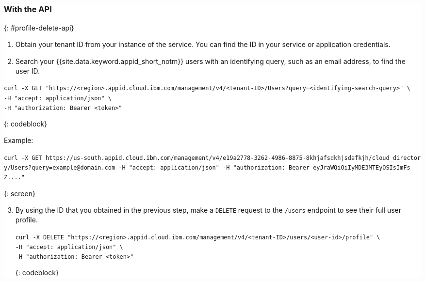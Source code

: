 ### With the API
{: #profile-delete-api}

1. Obtain your tenant ID from your instance of the service. You can find the ID in your service or application credentials. 

2. Search your {{site.data.keyword.appid_short_notm}} users with an identifying query, such as an email address, to find the user ID.

  ```
  curl -X GET "https://<region>.appid.cloud.ibm.com/management/v4/<tenant-ID>/Users?query=<identifying-search-query>" \
  -H "accept: application/json" \
  -H "authorization: Bearer <token>"
  ```
  {: codeblock}

  Example:

  ```
  curl -X GET https://us-south.appid.cloud.ibm.com/management/v4/e19a2778-3262-4986-8875-8khjafsdkhjsdafkjh/cloud_directory/Users?query=example@domain.com -H "accept: application/json" -H "authorization: Bearer eyJraWQiOiIyMDE3MTEyOSIsImFsZ...."
  ```
  {: screen}

3. By using the ID that you obtained in the previous step, make a `DELETE` request to the `/users` endpoint to see their full user profile.

    ```
    curl -X DELETE "https://<region>.appid.cloud.ibm.com/management/v4/<tenant-ID>/users/<user-id>/profile" \
    -H "accept: application/json" \
    -H "authorization: Bearer <token>"
    ```
    {: codeblock}

